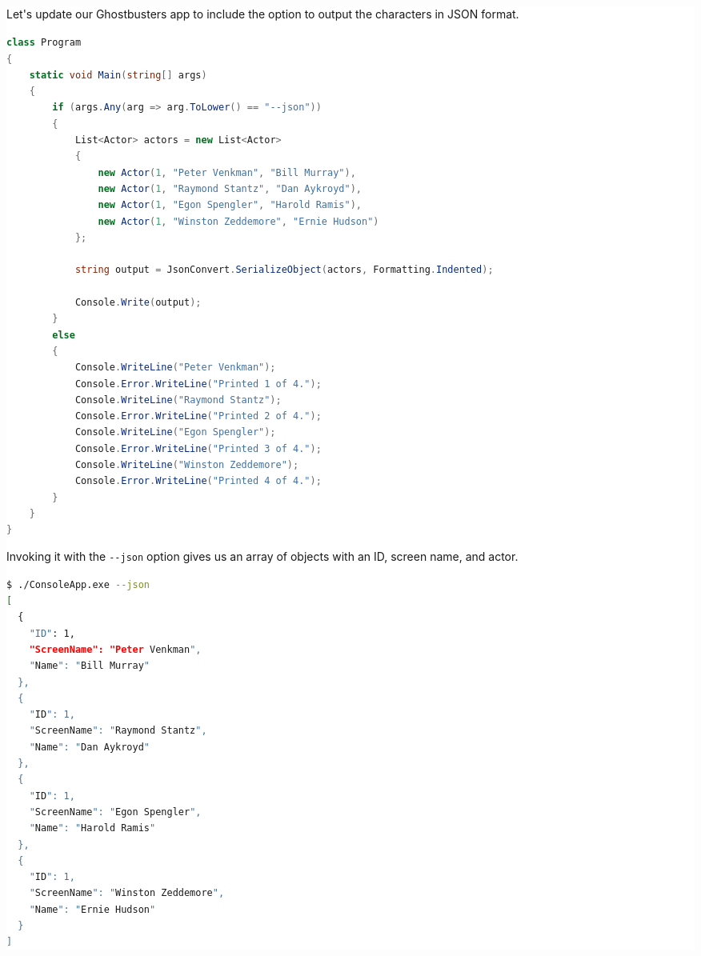Let's update our Ghostbusters app to include the option to output the characters in JSON format.

```csharp
class Program
{
    static void Main(string[] args)
    {
        if (args.Any(arg => arg.ToLower() == "--json"))
        {
            List<Actor> actors = new List<Actor>
            {
                new Actor(1, "Peter Venkman", "Bill Murray"),
                new Actor(1, "Raymond Stantz", "Dan Aykroyd"),
                new Actor(1, "Egon Spengler", "Harold Ramis"),
                new Actor(1, "Winston Zeddemore", "Ernie Hudson")
            };

            string output = JsonConvert.SerializeObject(actors, Formatting.Indented);
            
            Console.Write(output);
        }
        else
        {
            Console.WriteLine("Peter Venkman");
            Console.Error.WriteLine("Printed 1 of 4.");
            Console.WriteLine("Raymond Stantz");
            Console.Error.WriteLine("Printed 2 of 4.");
            Console.WriteLine("Egon Spengler");
            Console.Error.WriteLine("Printed 3 of 4.");
            Console.WriteLine("Winston Zeddemore");
            Console.Error.WriteLine("Printed 4 of 4.");
        }
    }
}
```

Invoking it with the `--json` option gives us an array of objects with an ID, screen name, and actor.

```bash
$ ./ConsoleApp.exe --json
[
  {
    "ID": 1,
    "ScreenName": "Peter Venkman",
    "Name": "Bill Murray"
  },
  {
    "ID": 1,
    "ScreenName": "Raymond Stantz",
    "Name": "Dan Aykroyd"
  },
  {
    "ID": 1,
    "ScreenName": "Egon Spengler",
    "Name": "Harold Ramis"
  },
  {
    "ID": 1,
    "ScreenName": "Winston Zeddemore",
    "Name": "Ernie Hudson"
  }
]
```
